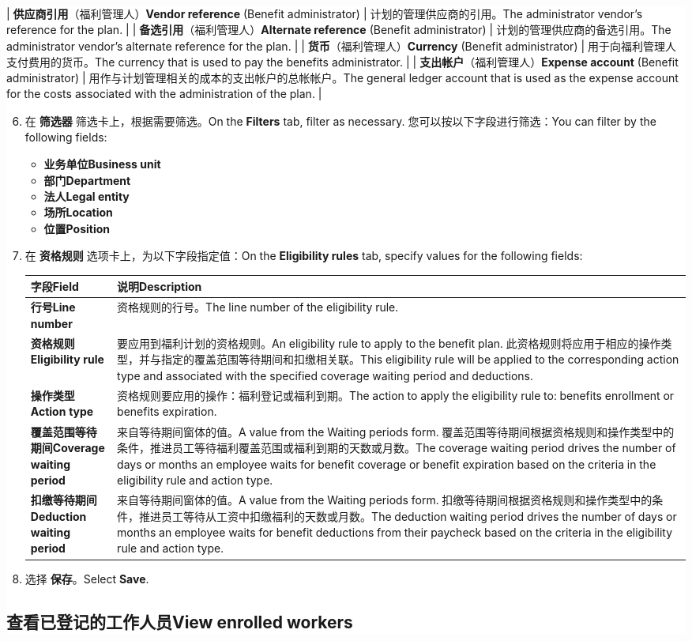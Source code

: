    | <span data-ttu-id="d41d9-271">**供应商引用**（福利管理人）</span><span class="sxs-lookup"><span data-stu-id="d41d9-271">**Vendor reference** (Benefit administrator)</span></span> | <span data-ttu-id="d41d9-272">计划的管理供应商的引用。</span><span class="sxs-lookup"><span data-stu-id="d41d9-272">The administrator vendor’s reference for the plan.</span></span> |
   | <span data-ttu-id="d41d9-273">**备选引用**（福利管理人）</span><span class="sxs-lookup"><span data-stu-id="d41d9-273">**Alternate reference** (Benefit administrator)</span></span> | <span data-ttu-id="d41d9-274">计划的管理供应商的备选引用。</span><span class="sxs-lookup"><span data-stu-id="d41d9-274">The administrator vendor’s alternate reference for the plan.</span></span> |
   | <span data-ttu-id="d41d9-275">**货币**（福利管理人）</span><span class="sxs-lookup"><span data-stu-id="d41d9-275">**Currency** (Benefit administrator)</span></span> | <span data-ttu-id="d41d9-276">用于向福利管理人支付费用的货币。</span><span class="sxs-lookup"><span data-stu-id="d41d9-276">The currency that is used to pay the benefits administrator.</span></span> |
   | <span data-ttu-id="d41d9-277">**支出帐户**（福利管理人）</span><span class="sxs-lookup"><span data-stu-id="d41d9-277">**Expense account** (Benefit administrator)</span></span> | <span data-ttu-id="d41d9-278">用作与计划管理相关的成本的支出帐户的总帐帐户。</span><span class="sxs-lookup"><span data-stu-id="d41d9-278">The general ledger account that is used as the expense account for the costs associated with the administration of the plan.</span></span> |

6. <span data-ttu-id="d41d9-279">在 **筛选器** 筛选卡上，根据需要筛选。</span><span class="sxs-lookup"><span data-stu-id="d41d9-279">On the **Filters** tab, filter as necessary.</span></span> <span data-ttu-id="d41d9-280">您可以按以下字段进行筛选：</span><span class="sxs-lookup"><span data-stu-id="d41d9-280">You can filter by the following fields:</span></span>

   - <span data-ttu-id="d41d9-281">**业务单位**</span><span class="sxs-lookup"><span data-stu-id="d41d9-281">**Business unit**</span></span>
   - <span data-ttu-id="d41d9-282">**部门**</span><span class="sxs-lookup"><span data-stu-id="d41d9-282">**Department**</span></span>
   - <span data-ttu-id="d41d9-283">**法人**</span><span class="sxs-lookup"><span data-stu-id="d41d9-283">**Legal entity**</span></span>
   - <span data-ttu-id="d41d9-284">**场所**</span><span class="sxs-lookup"><span data-stu-id="d41d9-284">**Location**</span></span>
   - <span data-ttu-id="d41d9-285">**位置**</span><span class="sxs-lookup"><span data-stu-id="d41d9-285">**Position**</span></span>

7. <span data-ttu-id="d41d9-286">在 **资格规则** 选项卡上，为以下字段指定值：</span><span class="sxs-lookup"><span data-stu-id="d41d9-286">On the **Eligibility rules** tab, specify values for the following fields:</span></span>

   | <span data-ttu-id="d41d9-287">字段</span><span class="sxs-lookup"><span data-stu-id="d41d9-287">Field</span></span> | <span data-ttu-id="d41d9-288">说明</span><span class="sxs-lookup"><span data-stu-id="d41d9-288">Description</span></span> |
   | --- | --- |
   | <span data-ttu-id="d41d9-289">**行号**</span><span class="sxs-lookup"><span data-stu-id="d41d9-289">**Line number**</span></span> | <span data-ttu-id="d41d9-290">资格规则的行号。</span><span class="sxs-lookup"><span data-stu-id="d41d9-290">The line number of the eligibility rule.</span></span> |
   | <span data-ttu-id="d41d9-291">**资格规则**</span><span class="sxs-lookup"><span data-stu-id="d41d9-291">**Eligibility rule**</span></span> | <span data-ttu-id="d41d9-292">要应用到福利计划的资格规则。</span><span class="sxs-lookup"><span data-stu-id="d41d9-292">An eligibility rule to apply to the benefit plan.</span></span> <span data-ttu-id="d41d9-293">此资格规则将应用于相应的操作类型，并与指定的覆盖范围等待期间和扣缴相关联。</span><span class="sxs-lookup"><span data-stu-id="d41d9-293">This eligibility rule will be applied to the corresponding action type and associated with the specified coverage waiting period and deductions.</span></span> |
   | <span data-ttu-id="d41d9-294">**操作类型**</span><span class="sxs-lookup"><span data-stu-id="d41d9-294">**Action type**</span></span> | <span data-ttu-id="d41d9-295">资格规则要应用的操作：福利登记或福利到期。</span><span class="sxs-lookup"><span data-stu-id="d41d9-295">The action to apply the eligibility rule to: benefits enrollment or benefits expiration.</span></span> |
   | <span data-ttu-id="d41d9-296">**覆盖范围等待期间**</span><span class="sxs-lookup"><span data-stu-id="d41d9-296">**Coverage waiting period**</span></span> | <span data-ttu-id="d41d9-297">来自等待期间窗体的值。</span><span class="sxs-lookup"><span data-stu-id="d41d9-297">A value from the Waiting periods form.</span></span> <span data-ttu-id="d41d9-298">覆盖范围等待期间根据资格规则和操作类型中的条件，推进员工等待福利覆盖范围或福利到期的天数或月数。</span><span class="sxs-lookup"><span data-stu-id="d41d9-298">The coverage waiting period drives the number of days or months an employee waits for benefit coverage or benefit expiration based on the criteria in the eligibility rule and action type.</span></span> |
   | <span data-ttu-id="d41d9-299">**扣缴等待期间**</span><span class="sxs-lookup"><span data-stu-id="d41d9-299">**Deduction waiting period**</span></span> | <span data-ttu-id="d41d9-300">来自等待期间窗体的值。</span><span class="sxs-lookup"><span data-stu-id="d41d9-300">A value from the Waiting periods form.</span></span> <span data-ttu-id="d41d9-301">扣缴等待期间根据资格规则和操作类型中的条件，推进员工等待从工资中扣缴福利的天数或月数。</span><span class="sxs-lookup"><span data-stu-id="d41d9-301">The deduction waiting period drives the number of days or months an employee waits for benefit deductions from their paycheck based on the criteria in the eligibility rule and action type.</span></span> |

8. <span data-ttu-id="d41d9-302">选择 **保存**。</span><span class="sxs-lookup"><span data-stu-id="d41d9-302">Select **Save**.</span></span>

## <a name="view-enrolled-workers"></a><span data-ttu-id="d41d9-303">查看已登记的工作人员</span><span class="sxs-lookup"><span data-stu-id="d41d9-303">View enrolled workers</span></span>
